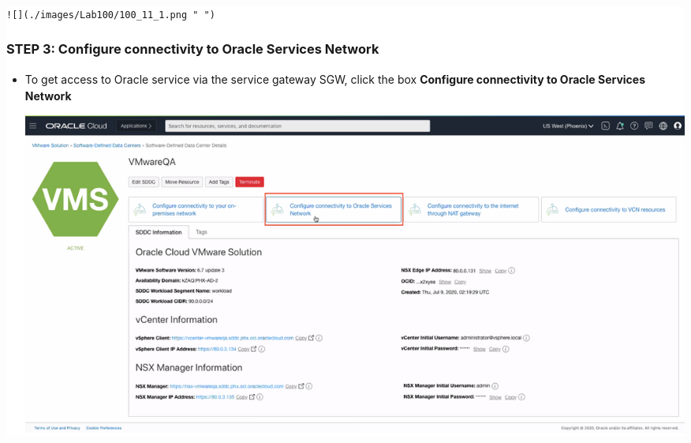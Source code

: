     ![](./images/Lab100/100_11_1.png " ")

### STEP 3: Configure connectivity to Oracle Services Network

- To get access to Oracle service via the service gateway SGW, click the box **Configure connectivity to Oracle Services Network**

    ![](./images/Lab100/100_11_2.png " ")
